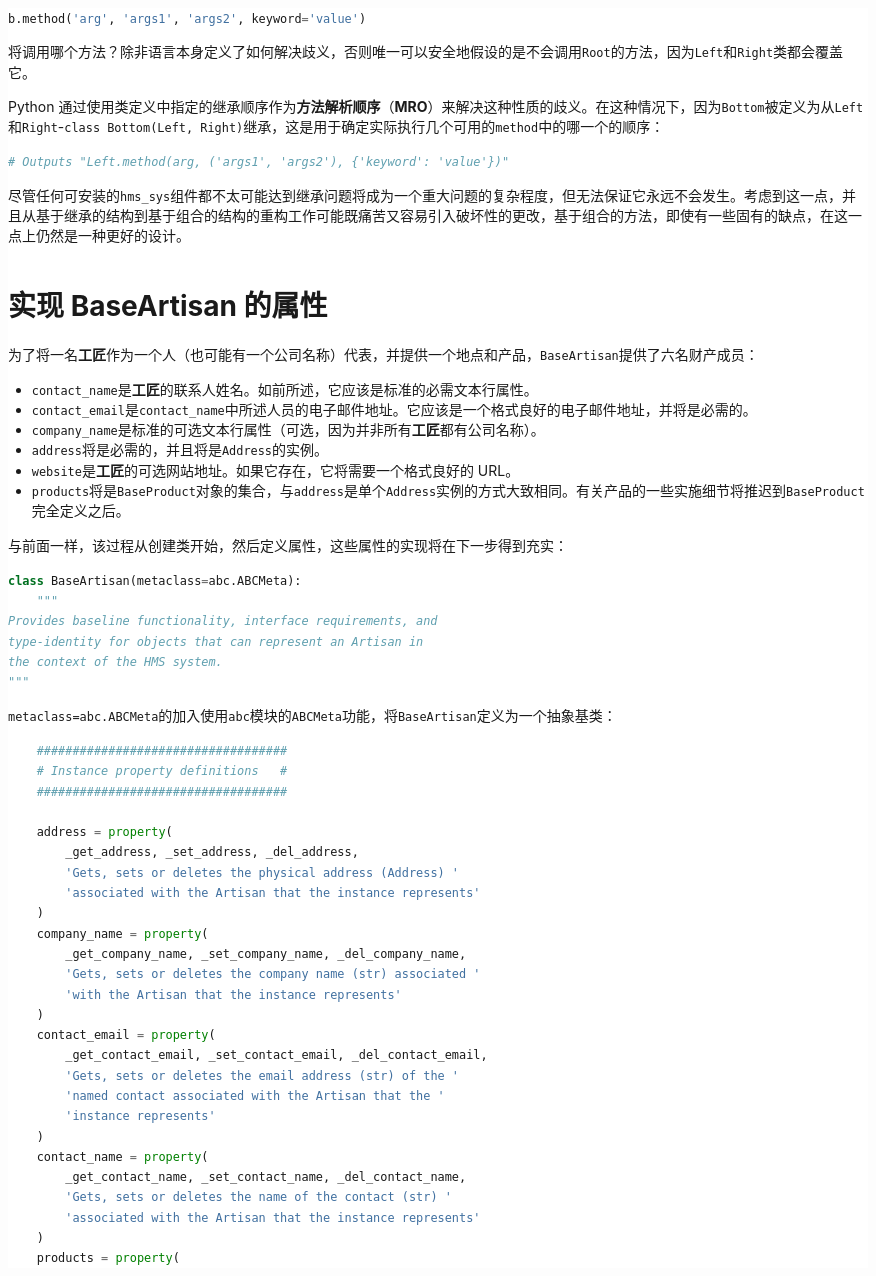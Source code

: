 ```py
b.method('arg', 'args1', 'args2', keyword='value')
```

将调用哪个方法？除非语言本身定义了如何解决歧义，否则唯一可以安全地假设的是不会调用`Root`的方法，因为`Left`和`Right`类都会覆盖它。

Python 通过使用类定义中指定的继承顺序作为**方法解析顺序**（**MRO**）来解决这种性质的歧义。在这种情况下，因为`Bottom`被定义为从`Left`和`Right`-`class Bottom(Left, Right)`继承，这是用于确定实际执行几个可用的`method`中的哪一个的顺序：

```py
# Outputs "Left.method(arg, ('args1', 'args2'), {'keyword': 'value'})"
```

尽管任何可安装的`hms_sys`组件都不太可能达到继承问题将成为一个重大问题的复杂程度，但无法保证它永远不会发生。考虑到这一点，并且从基于继承的结构到基于组合的结构的重构工作可能既痛苦又容易引入破坏性的更改，基于组合的方法，即使有一些固有的缺点，在这一点上仍然是一种更好的设计。

# 实现 BaseArtisan 的属性

为了将一名**工匠**作为一个人（也可能有一个公司名称）代表，并提供一个地点和产品，`BaseArtisan`提供了六名财产成员：

*   `contact_name`是**工匠**的联系人姓名。如前所述，它应该是标准的必需文本行属性。
*   `contact_email`是`contact_name`中所述人员的电子邮件地址。它应该是一个格式良好的电子邮件地址，并将是必需的。
*   `company_name`是标准的可选文本行属性（可选，因为并非所有**工匠**都有公司名称）。
*   `address`将是必需的，并且将是`Address`的实例。
*   `website`是**工匠**的可选网站地址。如果它存在，它将需要一个格式良好的 URL。
*   `products`将是`BaseProduct`对象的集合，与`address`是单个`Address`实例的方式大致相同。有关产品的一些实施细节将推迟到`BaseProduct`完全定义之后。

与前面一样，该过程从创建类开始，然后定义属性，这些属性的实现将在下一步得到充实：

```py
class BaseArtisan(metaclass=abc.ABCMeta):
    """
Provides baseline functionality, interface requirements, and 
type-identity for objects that can represent an Artisan in 
the context of the HMS system.
"""
```

`metaclass=abc.ABCMeta`的加入使用`abc`模块的`ABCMeta`功能，将`BaseArtisan`定义为一个抽象基类：

```py
    ###################################
    # Instance property definitions   #
    ###################################

    address = property(
        _get_address, _set_address, _del_address, 
        'Gets, sets or deletes the physical address (Address) '
        'associated with the Artisan that the instance represents'
    )
    company_name = property(
        _get_company_name, _set_company_name, _del_company_name, 
        'Gets, sets or deletes the company name (str) associated '
        'with the Artisan that the instance represents'
    )
    contact_email = property(
        _get_contact_email, _set_contact_email, _del_contact_email, 
        'Gets, sets or deletes the email address (str) of the '
        'named contact associated with the Artisan that the '
        'instance represents'
    )
    contact_name = property(
        _get_contact_name, _set_contact_name, _del_contact_name, 
        'Gets, sets or deletes the name of the contact (str) '
        'associated with the Artisan that the instance represents'
    )
    products = property(
```